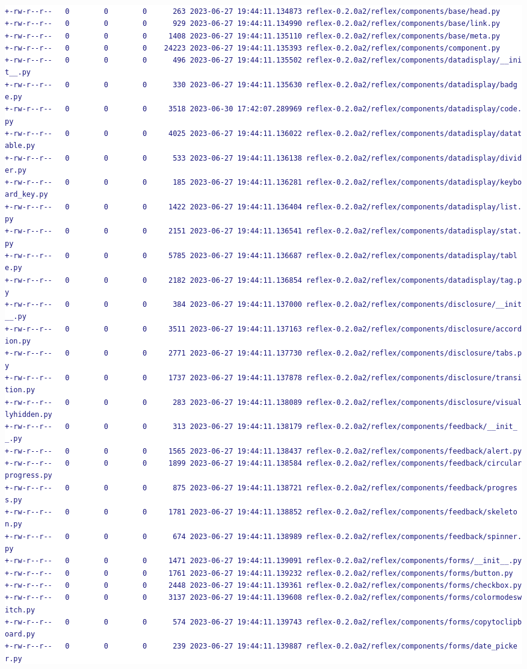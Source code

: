 ```diff
+-rw-r--r--   0        0        0      263 2023-06-27 19:44:11.134873 reflex-0.2.0a2/reflex/components/base/head.py
+-rw-r--r--   0        0        0      929 2023-06-27 19:44:11.134990 reflex-0.2.0a2/reflex/components/base/link.py
+-rw-r--r--   0        0        0     1408 2023-06-27 19:44:11.135110 reflex-0.2.0a2/reflex/components/base/meta.py
+-rw-r--r--   0        0        0    24223 2023-06-27 19:44:11.135393 reflex-0.2.0a2/reflex/components/component.py
+-rw-r--r--   0        0        0      496 2023-06-27 19:44:11.135502 reflex-0.2.0a2/reflex/components/datadisplay/__init__.py
+-rw-r--r--   0        0        0      330 2023-06-27 19:44:11.135630 reflex-0.2.0a2/reflex/components/datadisplay/badge.py
+-rw-r--r--   0        0        0     3518 2023-06-30 17:42:07.289969 reflex-0.2.0a2/reflex/components/datadisplay/code.py
+-rw-r--r--   0        0        0     4025 2023-06-27 19:44:11.136022 reflex-0.2.0a2/reflex/components/datadisplay/datatable.py
+-rw-r--r--   0        0        0      533 2023-06-27 19:44:11.136138 reflex-0.2.0a2/reflex/components/datadisplay/divider.py
+-rw-r--r--   0        0        0      185 2023-06-27 19:44:11.136281 reflex-0.2.0a2/reflex/components/datadisplay/keyboard_key.py
+-rw-r--r--   0        0        0     1422 2023-06-27 19:44:11.136404 reflex-0.2.0a2/reflex/components/datadisplay/list.py
+-rw-r--r--   0        0        0     2151 2023-06-27 19:44:11.136541 reflex-0.2.0a2/reflex/components/datadisplay/stat.py
+-rw-r--r--   0        0        0     5785 2023-06-27 19:44:11.136687 reflex-0.2.0a2/reflex/components/datadisplay/table.py
+-rw-r--r--   0        0        0     2182 2023-06-27 19:44:11.136854 reflex-0.2.0a2/reflex/components/datadisplay/tag.py
+-rw-r--r--   0        0        0      384 2023-06-27 19:44:11.137000 reflex-0.2.0a2/reflex/components/disclosure/__init__.py
+-rw-r--r--   0        0        0     3511 2023-06-27 19:44:11.137163 reflex-0.2.0a2/reflex/components/disclosure/accordion.py
+-rw-r--r--   0        0        0     2771 2023-06-27 19:44:11.137730 reflex-0.2.0a2/reflex/components/disclosure/tabs.py
+-rw-r--r--   0        0        0     1737 2023-06-27 19:44:11.137878 reflex-0.2.0a2/reflex/components/disclosure/transition.py
+-rw-r--r--   0        0        0      283 2023-06-27 19:44:11.138089 reflex-0.2.0a2/reflex/components/disclosure/visuallyhidden.py
+-rw-r--r--   0        0        0      313 2023-06-27 19:44:11.138179 reflex-0.2.0a2/reflex/components/feedback/__init__.py
+-rw-r--r--   0        0        0     1565 2023-06-27 19:44:11.138437 reflex-0.2.0a2/reflex/components/feedback/alert.py
+-rw-r--r--   0        0        0     1899 2023-06-27 19:44:11.138584 reflex-0.2.0a2/reflex/components/feedback/circularprogress.py
+-rw-r--r--   0        0        0      875 2023-06-27 19:44:11.138721 reflex-0.2.0a2/reflex/components/feedback/progress.py
+-rw-r--r--   0        0        0     1781 2023-06-27 19:44:11.138852 reflex-0.2.0a2/reflex/components/feedback/skeleton.py
+-rw-r--r--   0        0        0      674 2023-06-27 19:44:11.138989 reflex-0.2.0a2/reflex/components/feedback/spinner.py
+-rw-r--r--   0        0        0     1471 2023-06-27 19:44:11.139091 reflex-0.2.0a2/reflex/components/forms/__init__.py
+-rw-r--r--   0        0        0     1761 2023-06-27 19:44:11.139232 reflex-0.2.0a2/reflex/components/forms/button.py
+-rw-r--r--   0        0        0     2448 2023-06-27 19:44:11.139361 reflex-0.2.0a2/reflex/components/forms/checkbox.py
+-rw-r--r--   0        0        0     3137 2023-06-27 19:44:11.139608 reflex-0.2.0a2/reflex/components/forms/colormodeswitch.py
+-rw-r--r--   0        0        0      574 2023-06-27 19:44:11.139743 reflex-0.2.0a2/reflex/components/forms/copytoclipboard.py
+-rw-r--r--   0        0        0      239 2023-06-27 19:44:11.139887 reflex-0.2.0a2/reflex/components/forms/date_picker.py
```